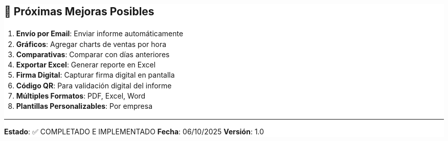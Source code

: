 
## 🚀 Próximas Mejoras Posibles

1. **Envío por Email**: Enviar informe automáticamente
2. **Gráficos**: Agregar charts de ventas por hora
3. **Comparativas**: Comparar con días anteriores
4. **Exportar Excel**: Generar reporte en Excel
5. **Firma Digital**: Capturar firma digital en pantalla
6. **Código QR**: Para validación digital del informe
7. **Múltiples Formatos**: PDF, Excel, Word
8. **Plantillas Personalizables**: Por empresa

---

**Estado**: ✅ COMPLETADO E IMPLEMENTADO
**Fecha**: 06/10/2025
**Versión**: 1.0















